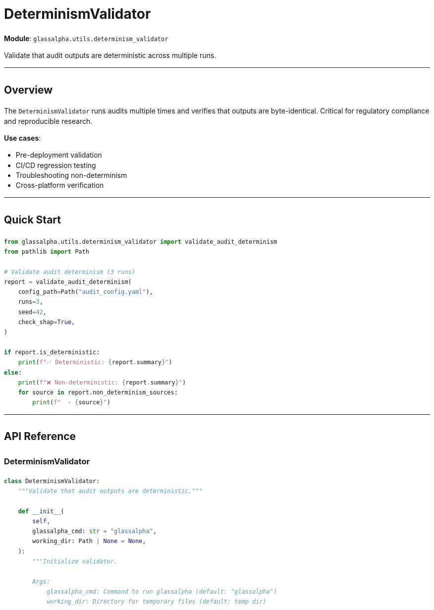 # DeterminismValidator

**Module**: `glassalpha.utils.determinism_validator`

Validate that audit outputs are deterministic across multiple runs.

---

## Overview

The `DeterminismValidator` runs audits multiple times and verifies that outputs are byte-identical. Critical for regulatory compliance and reproducible research.

**Use cases**:

- Pre-deployment validation
- CI/CD regression testing
- Troubleshooting non-determinism
- Cross-platform verification

---

## Quick Start

```python
from glassalpha.utils.determinism_validator import validate_audit_determinism
from pathlib import Path

# Validate audit determinism (3 runs)
report = validate_audit_determinism(
    config_path=Path("audit_config.yaml"),
    runs=3,
    seed=42,
    check_shap=True,
)

if report.is_deterministic:
    print(f"✅ Deterministic: {report.summary}")
else:
    print(f"❌ Non-deterministic: {report.summary}")
    for source in report.non_determinism_sources:
        print(f"  - {source}")
```

---

## API Reference

### DeterminismValidator

```python
class DeterminismValidator:
    """Validate that audit outputs are deterministic."""

    def __init__(
        self,
        glassalpha_cmd: str = "glassalpha",
        working_dir: Path | None = None,
    ):
        """Initialize validator.

        Args:
            glassalpha_cmd: Command to run glassalpha (default: "glassalpha")
            working_dir: Directory for temporary files (default: temp dir)
```